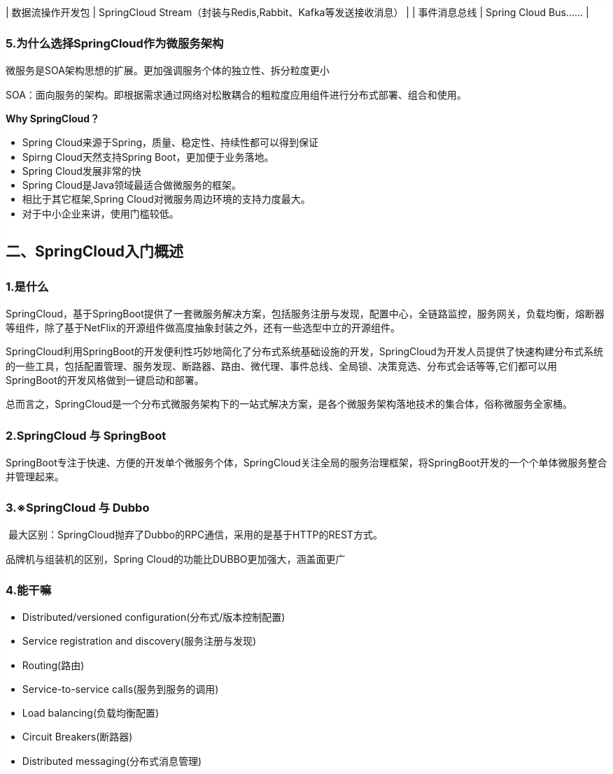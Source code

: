 |       数据流操作开发包       | SpringCloud Stream（封装与Redis,Rabbit、Kafka等发送接收消息） |
|        事件消息总线        |          Spring Cloud Bus......          |

### 5.为什么选择SpringCloud作为微服务架构

微服务是SOA架构思想的扩展。更加强调服务个体的独立性、拆分粒度更小

SOA：面向服务的架构。即根据需求通过网络对松散耦合的粗粒度应用组件进行分布式部署、组合和使用。

**Why SpringCloud？**

- Spring Cloud来源于Spring，质量、稳定性、持续性都可以得到保证
- Spirng Cloud天然支持Spring Boot，更加便于业务落地。
- Spring Cloud发展非常的快
- Spring Cloud是Java领域最适合做微服务的框架。
- 相比于其它框架,Spring Cloud对微服务周边环境的支持力度最大。
- 对于中小企业来讲，使用门槛较低。

## 二、SpringCloud入门概述

### 1.是什么

SpringCloud，基于SpringBoot提供了一套微服务解决方案，包括服务注册与发现，配置中心，全链路监控，服务网关，负载均衡，熔断器等组件，除了基于NetFlix的开源组件做高度抽象封装之外，还有一些选型中立的开源组件。

SpringCloud利用SpringBoot的开发便利性巧妙地简化了分布式系统基础设施的开发，SpringCloud为开发人员提供了快速构建分布式系统的一些工具，包括配置管理、服务发现、断路器、路由、微代理、事件总线、全局锁、决策竞选、分布式会话等等,它们都可以用SpringBoot的开发风格做到一键启动和部署。

总而言之，SpringCloud是一个分布式微服务架构下的一站式解决方案，是各个微服务架构落地技术的集合体，俗称微服务全家桶。

### 2.SpringCloud 与 SpringBoot

SpringBoot专注于快速、方便的开发单个微服务个体，SpringCloud关注全局的服务治理框架，将SpringBoot开发的一个个单体微服务整合并管理起来。

### 3.※SpringCloud 与 Dubbo

 最大区别：SpringCloud抛弃了Dubbo的RPC通信，采用的是基于HTTP的REST方式。

品牌机与组装机的区别，Spring Cloud的功能比DUBBO更加强大，涵盖面更广

### 4.能干嘛

- Distributed/versioned configuration(分布式/版本控制配置)

- Service registration and discovery(服务注册与发现)

- Routing(路由)

- Service-to-service calls(服务到服务的调用)

- Load balancing(负载均衡配置)

- Circuit Breakers(断路器)

- Distributed messaging(分布式消息管理)
